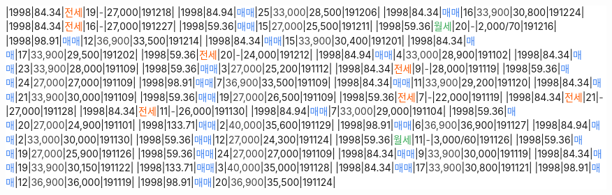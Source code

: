 |1998|84.34|<span style="color:#ff5a00">전세</span>|19|<span style="color:#444444">-</span>|27,000|191218|
|1998|84.94|<span style="color:#4285f3">매매</span>|25|<span style="color:#444444">33,000</span>|28,500|191206|
|1998|84.34|<span style="color:#4285f3">매매</span>|16|<span style="color:#444444">33,900</span>|30,800|191224|
|1998|84.34|<span style="color:#ff5a00">전세</span>|16|<span style="color:#444444">-</span>|27,000|191227|
|1998|59.36|<span style="color:#4285f3">매매</span>|15|<span style="color:#444444">27,000</span>|25,500|191211|
|1998|59.36|<span style="color:#34a853">월세</span>|20|<span style="color:#444444">-</span>|2,000/70|191216|
|1998|98.91|<span style="color:#4285f3">매매</span>|12|<span style="color:#444444">36,900</span>|33,500|191214|
|1998|84.34|<span style="color:#4285f3">매매</span>|15|<span style="color:#444444">33,900</span>|30,400|191201|
|1998|84.34|<span style="color:#4285f3">매매</span>|17|<span style="color:#444444">33,900</span>|29,500|191202|
|1998|59.36|<span style="color:#ff5a00">전세</span>|20|<span style="color:#444444">-</span>|24,000|191212|
|1998|84.94|<span style="color:#4285f3">매매</span>|4|<span style="color:#444444">33,000</span>|28,900|191102|
|1998|84.34|<span style="color:#4285f3">매매</span>|23|<span style="color:#444444">33,900</span>|28,000|191109|
|1998|59.36|<span style="color:#4285f3">매매</span>|3|<span style="color:#444444">27,000</span>|25,200|191112|
|1998|84.34|<span style="color:#ff5a00">전세</span>|9|<span style="color:#444444">-</span>|28,000|191119|
|1998|59.36|<span style="color:#4285f3">매매</span>|24|<span style="color:#444444">27,000</span>|27,000|191109|
|1998|98.91|<span style="color:#4285f3">매매</span>|7|<span style="color:#444444">36,900</span>|33,500|191109|
|1998|84.34|<span style="color:#4285f3">매매</span>|11|<span style="color:#444444">33,900</span>|29,200|191120|
|1998|84.34|<span style="color:#4285f3">매매</span>|21|<span style="color:#444444">33,900</span>|30,000|191109|
|1998|59.36|<span style="color:#4285f3">매매</span>|19|<span style="color:#444444">27,000</span>|26,500|191109|
|1998|59.36|<span style="color:#ff5a00">전세</span>|7|<span style="color:#444444">-</span>|22,000|191119|
|1998|84.34|<span style="color:#ff5a00">전세</span>|21|<span style="color:#444444">-</span>|27,000|191128|
|1998|84.34|<span style="color:#ff5a00">전세</span>|11|<span style="color:#444444">-</span>|26,000|191130|
|1998|84.94|<span style="color:#4285f3">매매</span>|7|<span style="color:#444444">33,000</span>|29,000|191104|
|1998|59.36|<span style="color:#4285f3">매매</span>|20|<span style="color:#444444">27,000</span>|24,900|191101|
|1998|133.71|<span style="color:#4285f3">매매</span>|2|<span style="color:#444444">40,000</span>|35,600|191129|
|1998|98.91|<span style="color:#4285f3">매매</span>|6|<span style="color:#444444">36,900</span>|36,900|191127|
|1998|84.94|<span style="color:#4285f3">매매</span>|2|<span style="color:#444444">33,000</span>|30,000|191130|
|1998|59.36|<span style="color:#4285f3">매매</span>|12|<span style="color:#444444">27,000</span>|24,300|191124|
|1998|59.36|<span style="color:#34a853">월세</span>|11|<span style="color:#444444">-</span>|3,000/60|191126|
|1998|59.36|<span style="color:#4285f3">매매</span>|19|<span style="color:#444444">27,000</span>|25,900|191126|
|1998|59.36|<span style="color:#4285f3">매매</span>|24|<span style="color:#444444">27,000</span>|27,000|191109|
|1998|84.34|<span style="color:#4285f3">매매</span>|9|<span style="color:#444444">33,900</span>|30,000|191119|
|1998|84.34|<span style="color:#4285f3">매매</span>|19|<span style="color:#444444">33,900</span>|30,150|191122|
|1998|133.71|<span style="color:#4285f3">매매</span>|3|<span style="color:#444444">40,000</span>|35,000|191128|
|1998|84.34|<span style="color:#4285f3">매매</span>|17|<span style="color:#444444">33,900</span>|30,800|191121|
|1998|98.91|<span style="color:#4285f3">매매</span>|12|<span style="color:#444444">36,900</span>|36,000|191119|
|1998|98.91|<span style="color:#4285f3">매매</span>|20|<span style="color:#444444">36,900</span>|35,500|191124|
